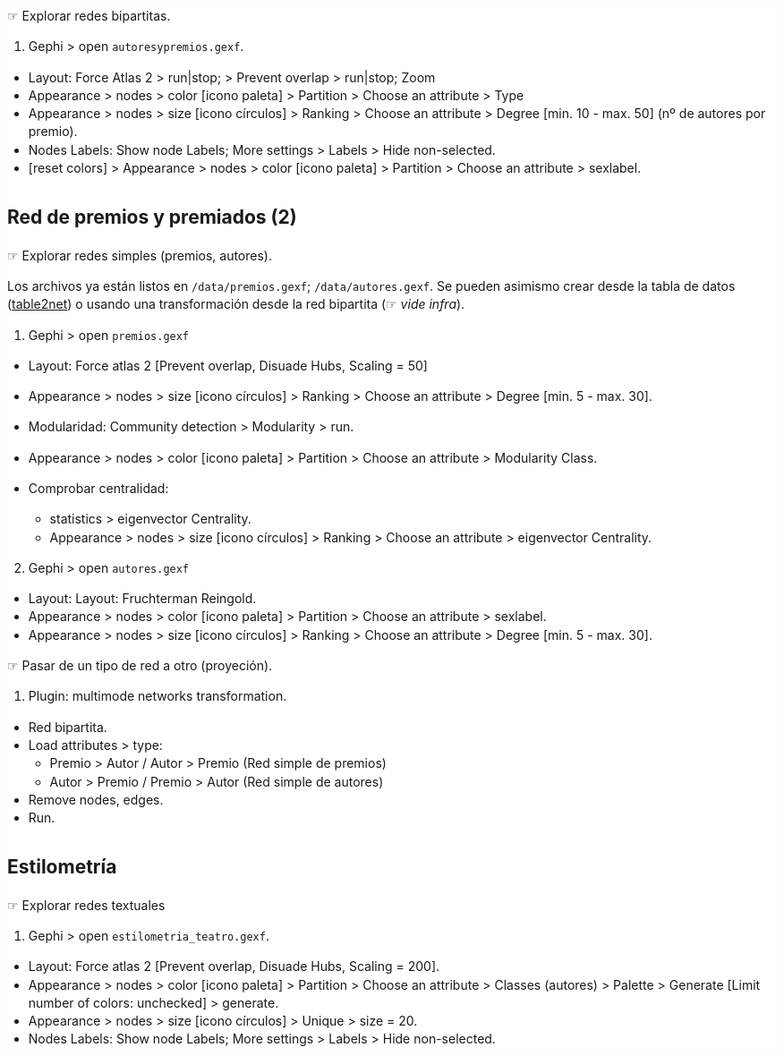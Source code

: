 ☞ Explorar redes bipartitas.

1. Gephi > open ```autoresypremios.gexf```.
- Layout: Force Atlas 2 > run|stop; > Prevent overlap > run|stop; Zoom
- Appearance > nodes > color [icono paleta] > Partition > Choose an attribute > Type
- Appearance > nodes > size [icono círculos] > Ranking > Choose an attribute > Degree [min. 10 - max. 50] (nº de autores por premio).
- Nodes Labels: Show node Labels; More settings > Labels > Hide non-selected. 
- [reset colors] > Appearance > nodes > color [icono paleta] > Partition > Choose an attribute > sexlabel. 

## Red de premios y premiados (2)

☞ Explorar redes simples (premios, autores). 

Los archivos ya están listos en ```/data/premios.gexf```; ```/data/autores.gexf```. Se pueden asimismo crear desde la tabla de datos ([table2net](https://medialab.github.io/table2net/)) o usando una transformación desde la red bipartita (☞ _vide infra_).

1. Gephi > open ```premios.gexf```
  - Layout: Force atlas 2 [Prevent overlap, Disuade Hubs, Scaling = 50]
  - Appearance > nodes > size [icono círculos] > Ranking > Choose an attribute > Degree [min. 5 - max. 30].
  - Modularidad: Community detection > Modularity > run.
  - Appearance > nodes > color [icono paleta] > Partition > Choose an attribute > Modularity Class.

  - Comprobar centralidad:
      - statistics > eigenvector Centrality.
      - Appearance > nodes > size [icono círculos] > Ranking > Choose an attribute > eigenvector Centrality.

2. Gephi > open ```autores.gexf```
  - Layout: Layout: Fruchterman Reingold.
  - Appearance > nodes > color [icono paleta] > Partition > Choose an attribute > sexlabel.
  - Appearance > nodes > size [icono círculos] > Ranking > Choose an attribute > Degree [min. 5 - max. 30].

☞ Pasar de un tipo de red a otro (proyeción). 

1. Plugin: multimode networks transformation.
  
  - Red bipartita.
  - Load attributes > type:
    - Premio > Autor / Autor > Premio (Red simple de premios)
    - Autor > Premio / Premio > Autor (Red simple de autores)
  - Remove nodes, edges.
  - Run.

## Estilometría

☞ Explorar redes textuales

1. Gephi > open ```estilometria_teatro.gexf```.
- Layout: Force atlas 2 [Prevent overlap, Disuade Hubs, Scaling = 200].
- Appearance > nodes > color [icono paleta] > Partition > Choose an attribute > Classes (autores) > Palette > Generate [Limit number of colors: unchecked] > generate.
- Appearance > nodes > size [icono círculos] > Unique > size = 20.
- Nodes Labels: Show node Labels; More settings > Labels > Hide non-selected.  
